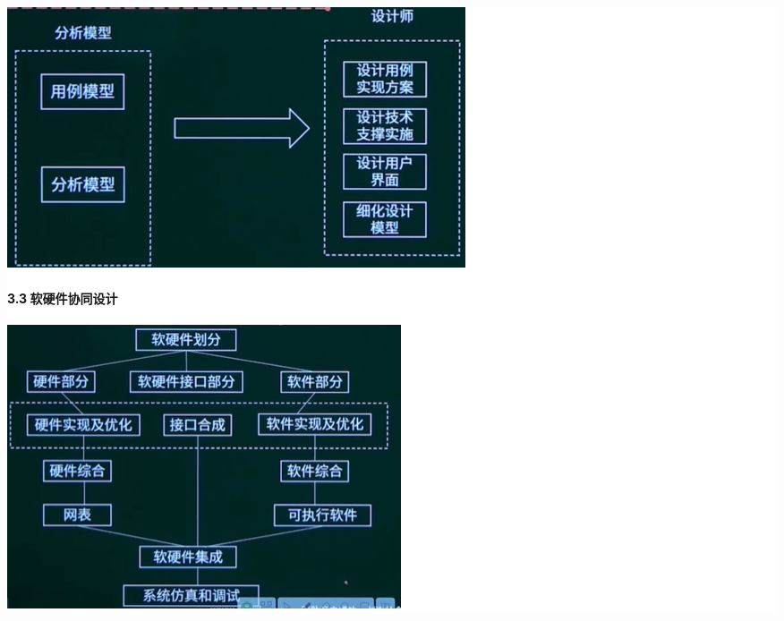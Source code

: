 <img src="./pic/chapter7/screenshot24.JPG" style="zoom:50%;" />

#### 3.3 软硬件协同设计

<img src="./pic/chapter7/screenshot25.JPG" style="zoom:50%;" />
